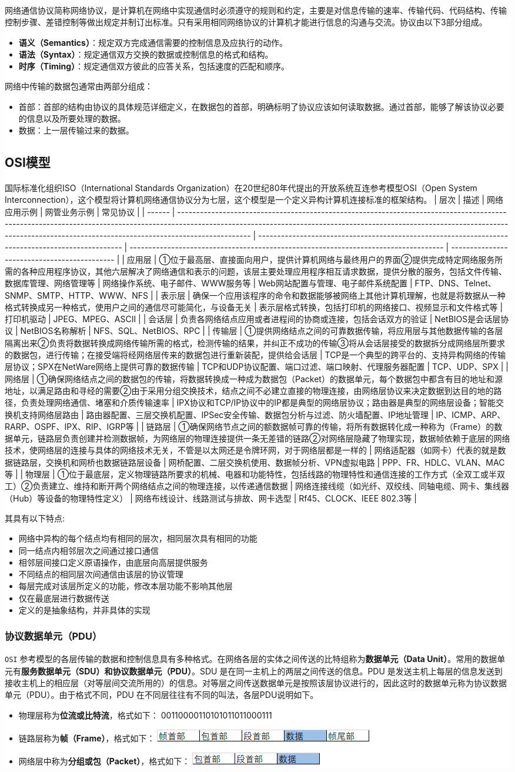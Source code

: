 网络通信协议简称网络协议，是计算机在网络中实现通信时必须遵守的规则和约定，主要是对信息传输的速率、传输代码、代码结构、传输控制步骤、差错控制等做出规定并制订出标准。只有采用相同网络协议的计算机才能进行信息的沟通与交流。协议由以下3部分组成。

- **语义（Semantics）**：规定双方完成通信需要的控制信息及应执行的动作。
- **语法（Syntax）**：规定通信双方交换的数据或控制信息的格式和结构。
- **时序（Timing）**：规定通信双方彼此的应答关系，包括速度的匹配和顺序。

网络中传输的数据包通常由两部分组成：

- 首部：首部的结构由协议的具体规范详细定义，在数据包的首部，明确标明了协议应该如何读取数据。通过首部，能够了解该协议必要的信息以及所要处理的数据。
- 数据：上一层传输过来的数据。

## OSI模型

国际标准化组织ISO（International Standards Organization）在20世纪80年代提出的开放系统互连参考模型OSI（Open System Interconnection），这个模型将计算机网络通信协议分为七层，这个模型是一个定义异构计算机连接标准的框架结构。
| 层次   | 描述                                                                                                                                                                                                                                                                                          | 网络应用示例                                                                                      | 网管业务示例                                                                        | 常见协议                                     |
| ------ | --------------------------------------------------------------------------------------------------------------------------------------------------------------------------------------------------------------------------------------------------------------------------------------------- | ------------------------------------------------------------------------------------------------- | ----------------------------------------------------------------------------------- | -------------------------------------------- |
| 应用层 | ①位于最高层、直接面向用户，提供计算机网络与最终用户的界面②提供完成特定网络服务所需的各种应用程序协议，其他六层解决了网络通信和表示的问题，该层主要处理应用程序相互请求数据，提供分散的服务，包括文件传输、数据库管理、网络管理等                                                              | 网络操作系统、电子邮件、WWW服务等                                                                 | Web网站配置与管理、电子邮件系统配置                                                 | FTP、DNS、Telnet、SNMP、SMTP、HTTP、WWW、NFS |
| 表示层 | 确保一个应用该程序的命令和数据能够被网络上其他计算机理解，也就是将数据从一种格式转换成另一种格式，使用户之间的通信尽可能简化，与设备无关                                                                                                                                                      | 表示层格式转换，包括打印机的网络接口、视频显示和文件格式等                                        | 打印机驱动                                                                          | JPEG、MPEG、ASCII                            |
| 会话层 | 负责各网络结点应用或者进程间的协商或连接，包括会话双方的验证                                                                                                                                                                                                                                  | NetBIOS是会话层协议                                                                               | NetBIOS名称解析                                                                     | NFS、SQL、NetBIOS、RPC                       |
| 传输层 | ①提供网络结点之间的可靠数据传输，将应用层与其他数据传输的各层隔离出来②负责将数据转换成网络传输所需的格式，检测传输的结果，并纠正不成功的传输③将从会话层接受的数据拆分成网络层所要求的数据包，进行传输；在接受端将经网络层传来的数据包进行重新装配，提供给会话层                               | TCP是一个典型的跨平台的、支持异构网络的传输层协议；SPX在NetWare网络上提供可靠的数据传输           | TCP和UDP协议配置、端口过滤、端口映射、代理服务器配置                                | TCP、UDP、SPX                                |
| 网络层 | ①确保网络结点之间的数据包的传输，将数据转换成一种成为数据包（Packet）的数据单元，每个数据包中都含有目的地址和源地址，以满足路由和寻经的需要②由于采用分组交换技术，结点之间不必建立直接的物理连接，由网络层协议来决定数据到达目的地的路径，负责处理网络通信、堵塞和介质传输速率                | IPX协议和TCP/IP协议中的IP都是典型的网络层协议；路由器是典型的网络层设备；智能交换机支持网络层路由 | 路由器配置、三层交换机配置、IPSec安全传输、数据包分析与过滤、防火墙配置、IP地址管理 | IP、ICMP、ARP、RARP、OSPF、IPX、RIP、IGRP等  |
| 链路层 | ①确保网络节点之间的额数据帧可靠的传输，将所有数据转化成一种称为（Frame）的数据单元，链路层负责创建并检测数据帧，为网络层的物理连接提供一条无差错的链路②对网络层隐藏了物理实现，数据帧依赖于底层的网络技术，使网络层的连接与具体的网络技术无关，不管是以太网还是令牌环网，对于网络层都是一样的 | 网络适配器（如网卡）代表的就是数据链路层，交换机和网桥也数据链路层设备                            | 网桥配置、二层交换机使用、数据帧分析、VPN虚拟电路                                   | PPP、FR、HDLC、VLAN、MAC等                   |
| 物理层 | ①位于最底层，定义物理链路所要求的机械、电器和功能特性，包括线路的物理特性和通信连接的工作方式（全双工或半双工）②负责建立、维持和断开两个网络结点之间的物理连接，以传递通信数据                                                                                                                | 网络连接线缆（如光纤、双绞线、同轴电缆、网卡、集线器（Hub）等设备的物理特性定义）                 | 网络布线设计、线路测试与排故、网卡选型                                              | Rf45、CLOCK、IEEE 802.3等                    |

其具有以下特点:

- 网络中异构的每个结点均有相同的层次，相同层次具有相同的功能
- 同一结点内相邻层次之间通过接口通信
- 相邻层间接口定义原语操作，由底层向高层提供服务
- 不同结点的相同层次间通信由该层的协议管理
- 每层完成对该层所定义的功能，修改本层功能不影响其他层
- 仅在最底层进行数据传送
- 定义的是抽象结构，并非具体的实现

### 协议数据单元（PDU）

`OSI` 参考模型的各层传输的数据和控制信息具有多种格式。在网络各层的实体之间传送的比特组称为**数据单元（Data Unit）**。常用的数据单元有**服务数据单元（SDU）**和**协议数据单元（PDU）**。SDU 是在同一主机上的两层之间传送的信息。PDU 是发送主机上每层的信息发送到接收主机上的相应层（对等层间交流所用的）的信息。对等层之间传送数据单元是按照该层协议进行的，因此这时的数据单元称为协议数据单元（PDU）。由于格式不同，PDU 在不同层往往有不同的叫法，各层PDU说明如下。

- 物理层称为**位流或比特流**，格式如下：
00110000110101011011000111
- 链路层称为**帧（Frame）**，格式如下：
![image](./assets/体系结构-2.png)

- 网络层中称为**分组或包（Packet）**，格式如下：
![image](./assets/体系结构-3.png)
